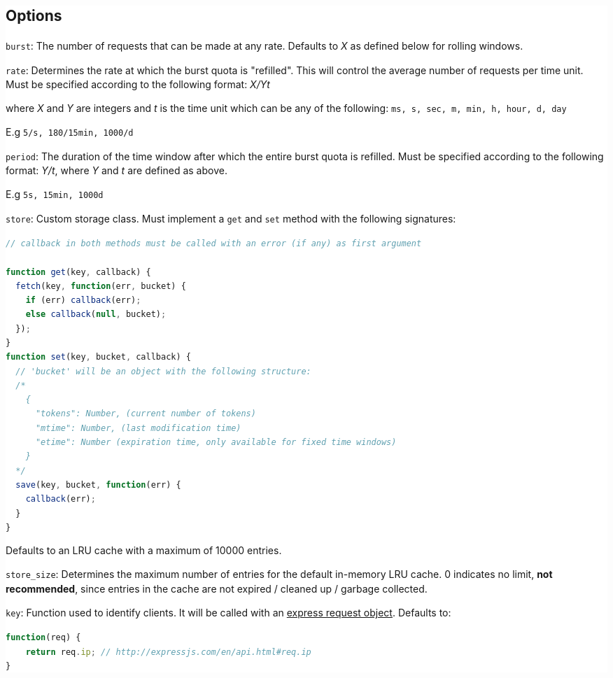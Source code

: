 ## Options

`burst`: The number of requests that can be made at any rate. Defaults to *X* as defined below for rolling windows.

`rate`: Determines the rate at which the burst quota is "refilled". This will control the average number of requests per time unit. Must be specified according to the following format: *X/Yt*

where *X* and *Y* are integers and *t* is the time unit which can be any of the following: `ms, s, sec, m, min, h, hour, d, day`

E.g `5/s, 180/15min, 1000/d` 

`period`: The duration of the time window after which the entire burst quota is refilled. Must be specified according to the following format: *Y/t*, where *Y* and *t* are defined as above.

E.g `5s, 15min, 1000d`

`store`: Custom storage class. Must implement a `get` and `set` method with the following signatures:
```js
// callback in both methods must be called with an error (if any) as first argument

function get(key, callback) {
  fetch(key, function(err, bucket) {
    if (err) callback(err);
    else callback(null, bucket);
  });
}
function set(key, bucket, callback) {
  // 'bucket' will be an object with the following structure:
  /*
    {
      "tokens": Number, (current number of tokens)
      "mtime": Number, (last modification time)
      "etime": Number (expiration time, only available for fixed time windows)
    }
  */
  save(key, bucket, function(err) {
    callback(err);
  }
}
```
Defaults to an LRU cache with a maximum of 10000 entries.

`store_size`: Determines the maximum number of entries for the default in-memory LRU cache. 0 indicates no limit, **not recommended**, since entries in the cache are not expired / cleaned up / garbage collected.

`key`: Function used to identify clients. It will be called with an [express request object](http://expressjs.com/en/4x/api.html#req). Defaults to:
```js
function(req) {
	return req.ip; // http://expressjs.com/en/api.html#req.ip
}
```
